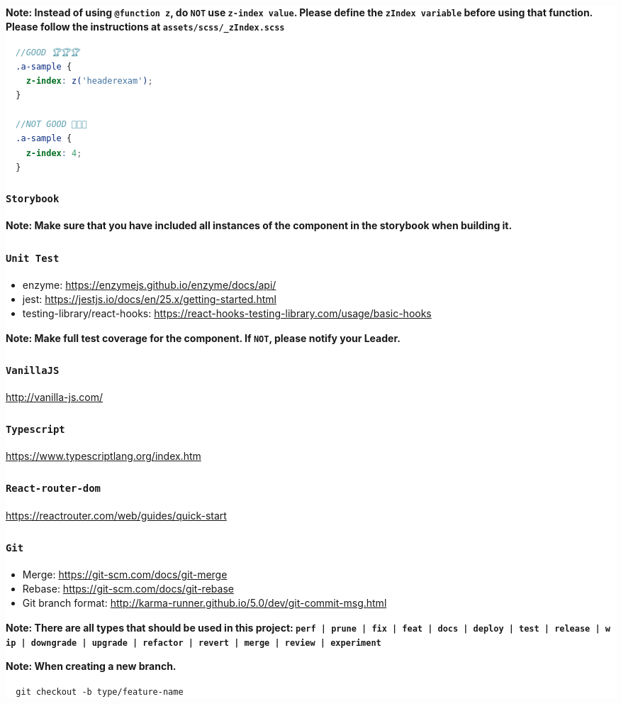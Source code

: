 **Note: Instead of using `@function z`, do `NOT` use `z-index value`. Please define the `zIndex variable` before using that function. Please follow the instructions at `assets/scss/_zIndex.scss`**

```scss
  //GOOD 🏆🏆🏆
  .a-sample {
    z-index: z('headerexam');
  }

  //NOT GOOD 💩💩💩
  .a-sample {
    z-index: 4;
  }
```

### `Storybook`

**Note: Make sure that you have included all instances of the component in the storybook when building it.**

### `Unit Test`

- enzyme: <https://enzymejs.github.io/enzyme/docs/api/>
- jest: <https://jestjs.io/docs/en/25.x/getting-started.html>
- testing-library/react-hooks: <https://react-hooks-testing-library.com/usage/basic-hooks>

**Note: Make full test coverage for the component. If `NOT`, please notify your Leader.**

### `VanillaJS`

<http://vanilla-js.com/>

### `Typescript`

<https://www.typescriptlang.org/index.htm>

### `React-router-dom`

<https://reactrouter.com/web/guides/quick-start>

### `Git`

- Merge: <https://git-scm.com/docs/git-merge>
- Rebase: <https://git-scm.com/docs/git-rebase>
- Git branch format: <http://karma-runner.github.io/5.0/dev/git-commit-msg.html>

**Note: There are all types that should be used in this project: `perf | prune | fix | feat | docs | deploy | test | release | wip | downgrade | upgrade | refactor | revert | merge | review | experiment`**

**Note: When creating a new branch.**

```ssh
  git checkout -b type/feature-name
```
